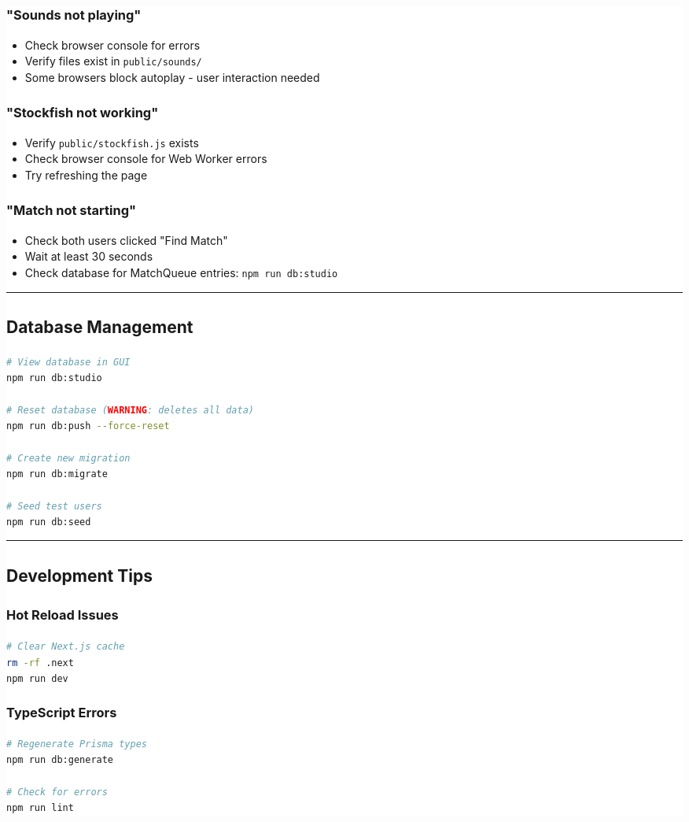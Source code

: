 ### "Sounds not playing"
- Check browser console for errors
- Verify files exist in `public/sounds/`
- Some browsers block autoplay - user interaction needed

### "Stockfish not working"
- Verify `public/stockfish.js` exists
- Check browser console for Web Worker errors
- Try refreshing the page

### "Match not starting"
- Check both users clicked "Find Match"
- Wait at least 30 seconds
- Check database for MatchQueue entries: `npm run db:studio`

---

## Database Management

```bash
# View database in GUI
npm run db:studio

# Reset database (WARNING: deletes all data)
npm run db:push --force-reset

# Create new migration
npm run db:migrate

# Seed test users
npm run db:seed
```

---

## Development Tips

### Hot Reload Issues
```bash
# Clear Next.js cache
rm -rf .next
npm run dev
```

### TypeScript Errors
```bash
# Regenerate Prisma types
npm run db:generate

# Check for errors
npm run lint
```

